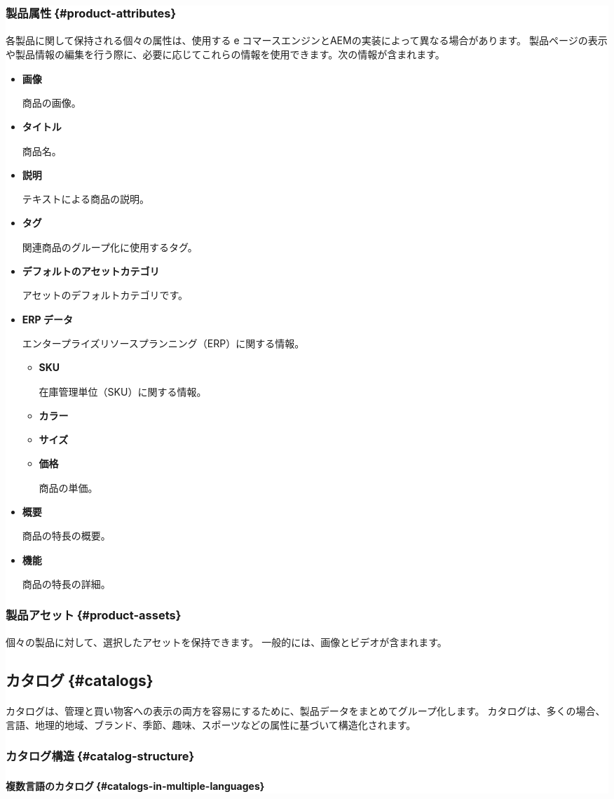 ### 製品属性 {#product-attributes}

各製品に関して保持される個々の属性は、使用する e コマースエンジンとAEMの実装によって異なる場合があります。 製品ページの表示や製品情報の編集を行う際に、必要に応じてこれらの情報を使用できます。次の情報が含まれます。

* **画像**

   商品の画像。

* **タイトル**

   商品名。

* **説明**

   テキストによる商品の説明。

* **タグ**

   関連商品のグループ化に使用するタグ。

* **デフォルトのアセットカテゴリ**

   アセットのデフォルトカテゴリです。

* **ERP データ**

   エンタープライズリソースプランニング（ERP）に関する情報。

   * **SKU**

      在庫管理単位（SKU）に関する情報。

   * **カラー**
   * **サイズ**
   * **価格**

      商品の単価。

* **概要**

   商品の特長の概要。

* **機能**

   商品の特長の詳細。

### 製品アセット {#product-assets}

個々の製品に対して、選択したアセットを保持できます。 一般的には、画像とビデオが含まれます。

## カタログ {#catalogs}

カタログは、管理と買い物客への表示の両方を容易にするために、製品データをまとめてグループ化します。 カタログは、多くの場合、言語、地理的地域、ブランド、季節、趣味、スポーツなどの属性に基づいて構造化されます。

### カタログ構造 {#catalog-structure}

#### 複数言語のカタログ {#catalogs-in-multiple-languages}
